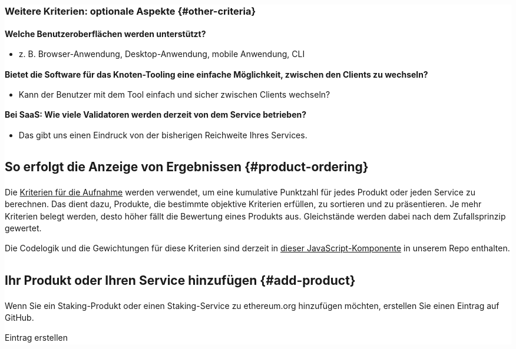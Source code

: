 ### Weitere Kriterien: optionale Aspekte {#other-criteria}

**Welche Benutzeroberflächen werden unterstützt?**

- z. B. Browser-Anwendung, Desktop-Anwendung, mobile Anwendung, CLI

**Bietet die Software für das Knoten-Tooling eine einfache Möglichkeit, zwischen den Clients zu wechseln?**

- Kann der Benutzer mit dem Tool einfach und sicher zwischen Clients wechseln?

**Bei SaaS: Wie viele Validatoren werden derzeit von dem Service betrieben?**

- Das gibt uns einen Eindruck von der bisherigen Reichweite Ihres Services.

## So erfolgt die Anzeige von Ergebnissen {#product-ordering}

Die [Kriterien für die Aufnahme](#criteria-for-inclusion) werden verwendet, um eine kumulative Punktzahl für jedes Produkt oder jeden Service zu berechnen. Das dient dazu, Produkte, die bestimmte objektive Kriterien erfüllen, zu sortieren und zu präsentieren. Je mehr Kriterien belegt werden, desto höher fällt die Bewertung eines Produkts aus. Gleichstände werden dabei nach dem Zufallsprinzip gewertet.

Die Codelogik und die Gewichtungen für diese Kriterien sind derzeit in [dieser JavaScript-Komponente](https://github.com/ethereum/ethereum-org-website/blob/dev/src/components/Staking/StakingProductsCardGrid.js#L350) in unserem Repo enthalten.

## Ihr Produkt oder Ihren Service hinzufügen {#add-product}

Wenn Sie ein Staking-Produkt oder einen Staking-Service zu ethereum.org hinzufügen möchten, erstellen Sie einen Eintrag auf GitHub.

<ButtonLink to="https://github.com/ethereum/ethereum-org-website/issues/new?assignees=&labels=feature+%3Asparkles%3A%2Ccontent+%3Afountain_pen%3A&template=suggest_staking_product.yaml">
  Eintrag erstellen
</ButtonLink>
